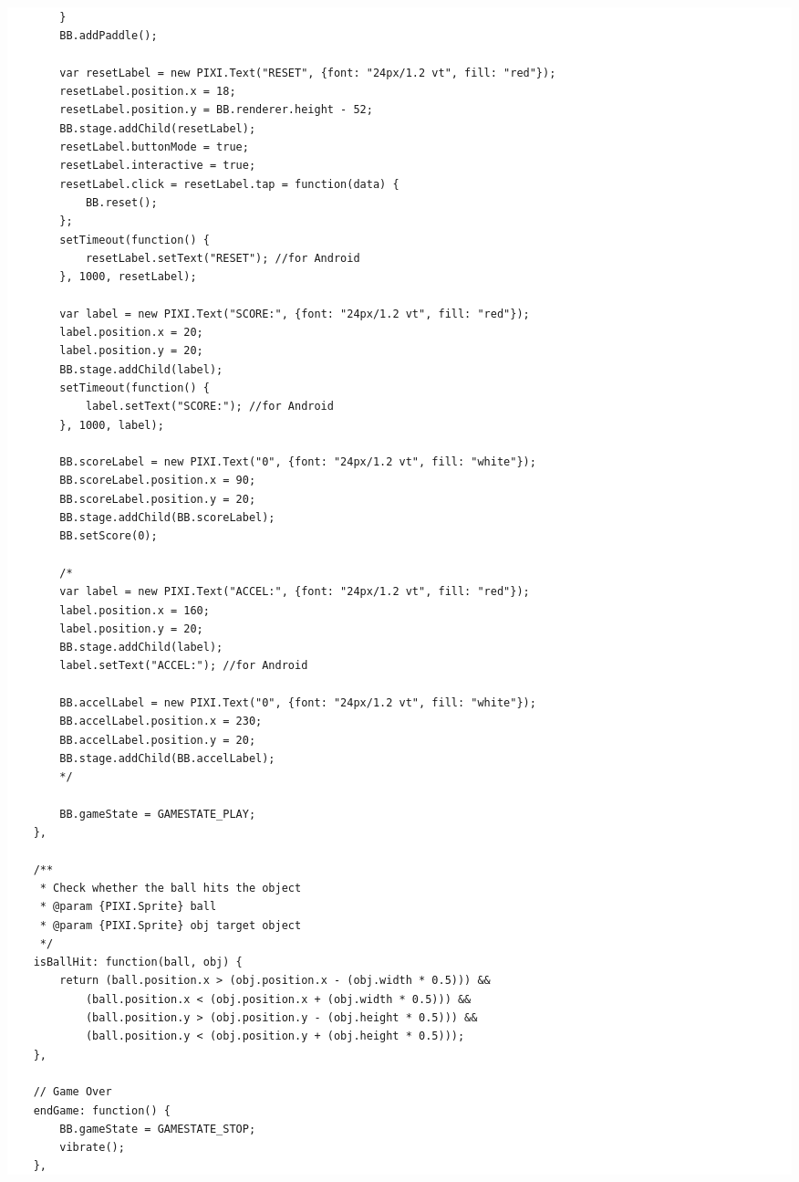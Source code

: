 ``` {.sourceCode .javascript}
        }
        BB.addPaddle();

        var resetLabel = new PIXI.Text("RESET", {font: "24px/1.2 vt", fill: "red"});
        resetLabel.position.x = 18;
        resetLabel.position.y = BB.renderer.height - 52;
        BB.stage.addChild(resetLabel);
        resetLabel.buttonMode = true;
        resetLabel.interactive = true;
        resetLabel.click = resetLabel.tap = function(data) {
            BB.reset();
        };
        setTimeout(function() {
            resetLabel.setText("RESET"); //for Android
        }, 1000, resetLabel);

        var label = new PIXI.Text("SCORE:", {font: "24px/1.2 vt", fill: "red"});
        label.position.x = 20;
        label.position.y = 20;
        BB.stage.addChild(label);
        setTimeout(function() {
            label.setText("SCORE:"); //for Android
        }, 1000, label);

        BB.scoreLabel = new PIXI.Text("0", {font: "24px/1.2 vt", fill: "white"});
        BB.scoreLabel.position.x = 90;
        BB.scoreLabel.position.y = 20;
        BB.stage.addChild(BB.scoreLabel);
        BB.setScore(0);

        /*
        var label = new PIXI.Text("ACCEL:", {font: "24px/1.2 vt", fill: "red"});
        label.position.x = 160;
        label.position.y = 20;
        BB.stage.addChild(label);
        label.setText("ACCEL:"); //for Android

        BB.accelLabel = new PIXI.Text("0", {font: "24px/1.2 vt", fill: "white"});
        BB.accelLabel.position.x = 230;
        BB.accelLabel.position.y = 20;
        BB.stage.addChild(BB.accelLabel);
        */

        BB.gameState = GAMESTATE_PLAY;
    },

    /**
     * Check whether the ball hits the object
     * @param {PIXI.Sprite} ball
     * @param {PIXI.Sprite} obj target object
     */
    isBallHit: function(ball, obj) {
        return (ball.position.x > (obj.position.x - (obj.width * 0.5))) &&
            (ball.position.x < (obj.position.x + (obj.width * 0.5))) &&
            (ball.position.y > (obj.position.y - (obj.height * 0.5))) &&
            (ball.position.y < (obj.position.y + (obj.height * 0.5)));
    },

    // Game Over
    endGame: function() {
        BB.gameState = GAMESTATE_STOP;
        vibrate();
    },
```